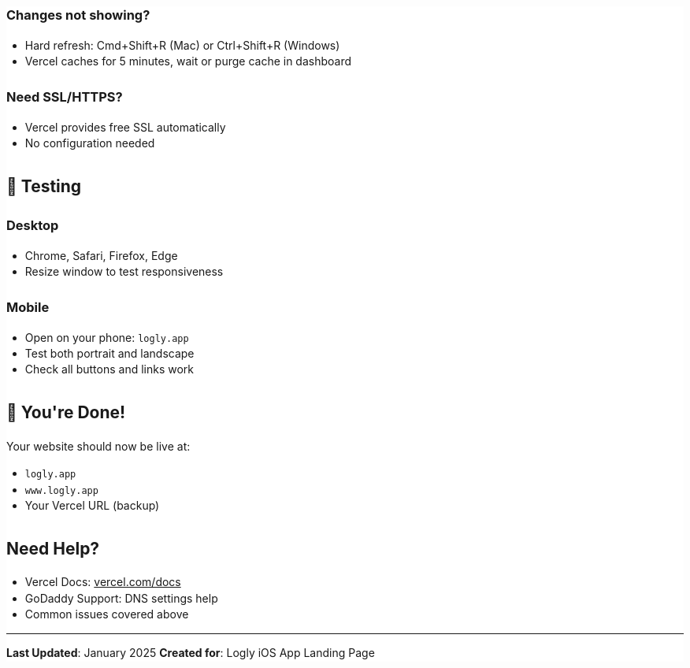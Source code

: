 ### Changes not showing?
- Hard refresh: Cmd+Shift+R (Mac) or Ctrl+Shift+R (Windows)
- Vercel caches for 5 minutes, wait or purge cache in dashboard

### Need SSL/HTTPS?
- Vercel provides free SSL automatically
- No configuration needed

## 📱 Testing

### Desktop
- Chrome, Safari, Firefox, Edge
- Resize window to test responsiveness

### Mobile
- Open on your phone: `logly.app`
- Test both portrait and landscape
- Check all buttons and links work

## 🎉 You're Done!

Your website should now be live at:
- `logly.app`
- `www.logly.app`
- Your Vercel URL (backup)

## Need Help?

- Vercel Docs: [vercel.com/docs](https://vercel.com/docs)
- GoDaddy Support: DNS settings help
- Common issues covered above

---

**Last Updated**: January 2025
**Created for**: Logly iOS App Landing Page